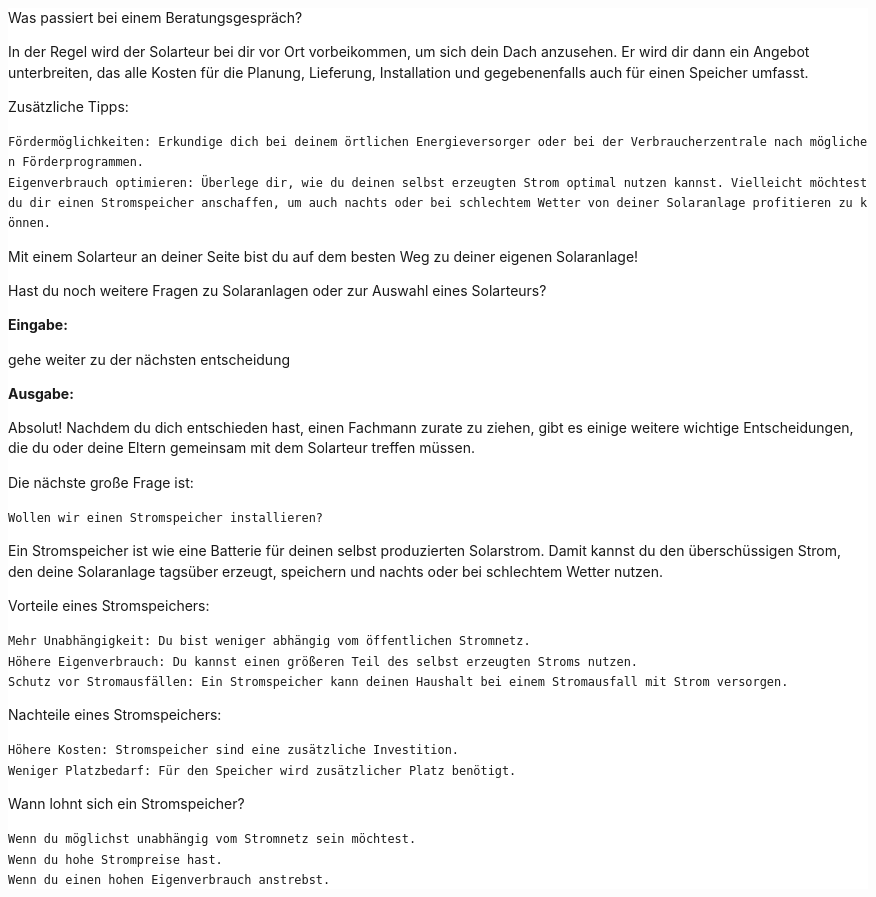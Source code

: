 Was passiert bei einem Beratungsgespräch?

In der Regel wird der Solarteur bei dir vor Ort vorbeikommen, um sich dein Dach anzusehen. Er wird dir dann ein Angebot unterbreiten, das alle Kosten für die Planung, Lieferung, Installation und gegebenenfalls auch für einen Speicher umfasst.

Zusätzliche Tipps:

```
Fördermöglichkeiten: Erkundige dich bei deinem örtlichen Energieversorger oder bei der Verbraucherzentrale nach möglichen Förderprogrammen.
Eigenverbrauch optimieren: Überlege dir, wie du deinen selbst erzeugten Strom optimal nutzen kannst. Vielleicht möchtest du dir einen Stromspeicher anschaffen, um auch nachts oder bei schlechtem Wetter von deiner Solaranlage profitieren zu können.
```

Mit einem Solarteur an deiner Seite bist du auf dem besten Weg zu deiner eigenen Solaranlage!

Hast du noch weitere Fragen zu Solaranlagen oder zur Auswahl eines Solarteurs?

**Eingabe:**

gehe weiter zu der nächsten entscheidung

**Ausgabe:**

Absolut! Nachdem du dich entschieden hast, einen Fachmann zurate zu ziehen, gibt es einige weitere wichtige Entscheidungen, die du oder deine Eltern gemeinsam mit dem Solarteur treffen müssen.

Die nächste große Frage ist:

```
Wollen wir einen Stromspeicher installieren?
```

Ein Stromspeicher ist wie eine Batterie für deinen selbst produzierten Solarstrom. Damit kannst du den überschüssigen Strom, den deine Solaranlage tagsüber erzeugt, speichern und nachts oder bei schlechtem Wetter nutzen.

Vorteile eines Stromspeichers:

```
Mehr Unabhängigkeit: Du bist weniger abhängig vom öffentlichen Stromnetz.
Höhere Eigenverbrauch: Du kannst einen größeren Teil des selbst erzeugten Stroms nutzen.
Schutz vor Stromausfällen: Ein Stromspeicher kann deinen Haushalt bei einem Stromausfall mit Strom versorgen.
```

Nachteile eines Stromspeichers:

```
Höhere Kosten: Stromspeicher sind eine zusätzliche Investition.
Weniger Platzbedarf: Für den Speicher wird zusätzlicher Platz benötigt.
```

Wann lohnt sich ein Stromspeicher?

```
Wenn du möglichst unabhängig vom Stromnetz sein möchtest.
Wenn du hohe Strompreise hast.
Wenn du einen hohen Eigenverbrauch anstrebst.
```
